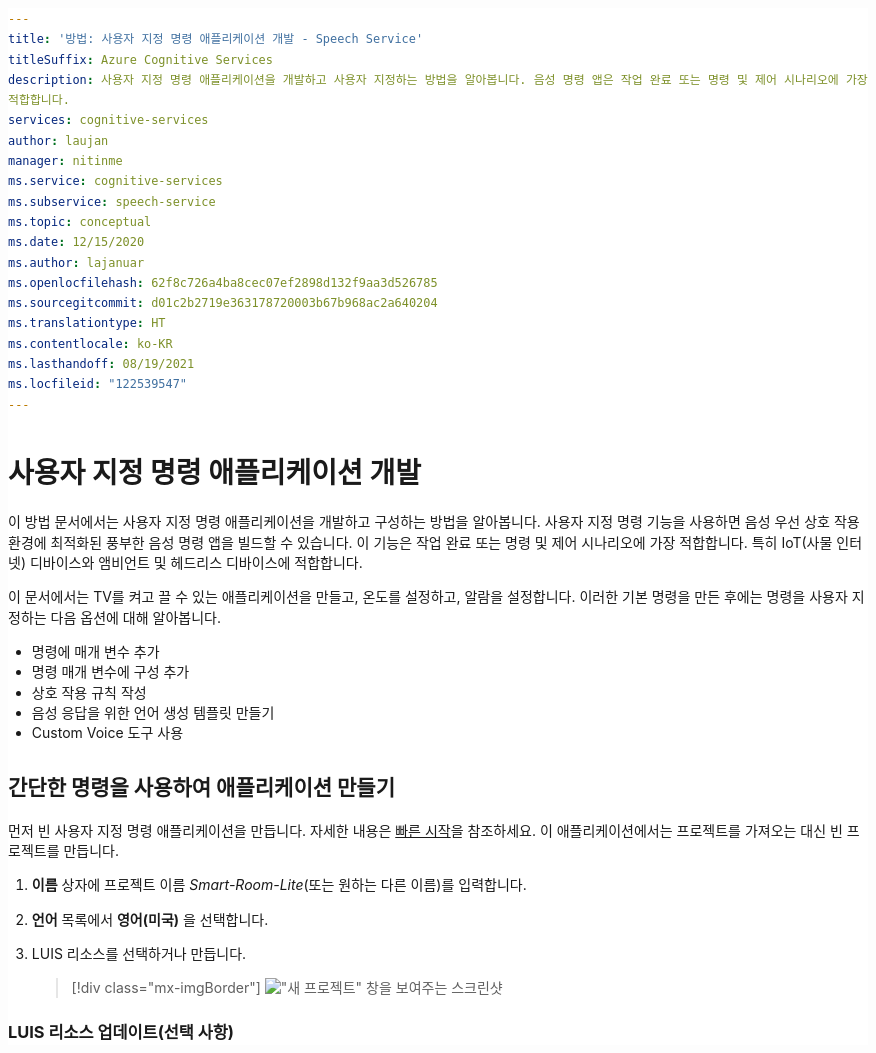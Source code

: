 ```yaml
---
title: '방법: 사용자 지정 명령 애플리케이션 개발 - Speech Service'
titleSuffix: Azure Cognitive Services
description: 사용자 지정 명령 애플리케이션을 개발하고 사용자 지정하는 방법을 알아봅니다. 음성 명령 앱은 작업 완료 또는 명령 및 제어 시나리오에 가장 적합합니다.
services: cognitive-services
author: laujan
manager: nitinme
ms.service: cognitive-services
ms.subservice: speech-service
ms.topic: conceptual
ms.date: 12/15/2020
ms.author: lajanuar
ms.openlocfilehash: 62f8c726a4ba8cec07ef2898d132f9aa3d526785
ms.sourcegitcommit: d01c2b2719e363178720003b67b968ac2a640204
ms.translationtype: HT
ms.contentlocale: ko-KR
ms.lasthandoff: 08/19/2021
ms.locfileid: "122539547"
---
```

# <a name="develop-custom-commands-applications"></a>사용자 지정 명령 애플리케이션 개발

이 방법 문서에서는 사용자 지정 명령 애플리케이션을 개발하고 구성하는 방법을 알아봅니다. 사용자 지정 명령 기능을 사용하면 음성 우선 상호 작용 환경에 최적화된 풍부한 음성 명령 앱을 빌드할 수 있습니다. 이 기능은 작업 완료 또는 명령 및 제어 시나리오에 가장 적합합니다. 특히 IoT(사물 인터넷) 디바이스와 앰비언트 및 헤드리스 디바이스에 적합합니다.

이 문서에서는 TV를 켜고 끌 수 있는 애플리케이션을 만들고, 온도를 설정하고, 알람을 설정합니다. 이러한 기본 명령을 만든 후에는 명령을 사용자 지정하는 다음 옵션에 대해 알아봅니다.

* 명령에 매개 변수 추가
* 명령 매개 변수에 구성 추가
* 상호 작용 규칙 작성
* 음성 응답을 위한 언어 생성 템플릿 만들기
* Custom Voice 도구 사용

## <a name="create-an-application-by-using-simple-commands"></a>간단한 명령을 사용하여 애플리케이션 만들기

먼저 빈 사용자 지정 명령 애플리케이션을 만듭니다. 자세한 내용은 [빠른 시작](quickstart-custom-commands-application.md)을 참조하세요. 이 애플리케이션에서는 프로젝트를 가져오는 대신 빈 프로젝트를 만듭니다.

1. **이름** 상자에 프로젝트 이름 *Smart-Room-Lite*(또는 원하는 다른 이름)를 입력합니다.
1. **언어** 목록에서 **영어(미국)** 을 선택합니다.
1. LUIS 리소스를 선택하거나 만듭니다.

   > [!div class="mx-imgBorder"]
   > !["새 프로젝트" 창을 보여주는 스크린샷](media/custom-commands/create-new-project.png)

### <a name="update-luis-resources-optional"></a>LUIS 리소스 업데이트(선택 사항)
